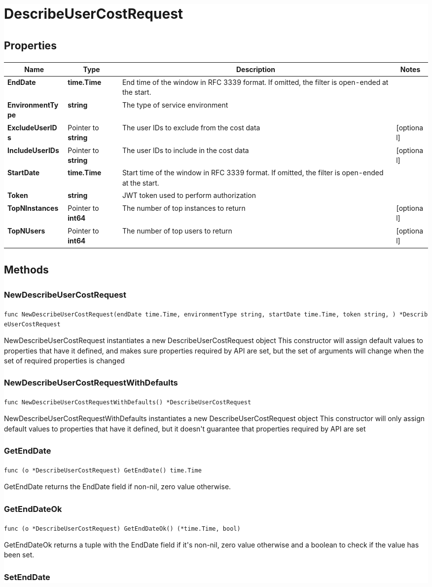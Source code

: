 # DescribeUserCostRequest

## Properties

Name | Type | Description | Notes
------------ | ------------- | ------------- | -------------
**EndDate** | **time.Time** | End time of the window in RFC 3339 format. If omitted, the filter is open-ended at the start. | 
**EnvironmentType** | **string** | The type of service environment | 
**ExcludeUserIDs** | Pointer to **string** | The user IDs to exclude from the cost data | [optional] 
**IncludeUserIDs** | Pointer to **string** | The user IDs to include in the cost data | [optional] 
**StartDate** | **time.Time** | Start time of the window in RFC 3339 format. If omitted, the filter is open-ended at the start. | 
**Token** | **string** | JWT token used to perform authorization | 
**TopNInstances** | Pointer to **int64** | The number of top instances to return | [optional] 
**TopNUsers** | Pointer to **int64** | The number of top users to return | [optional] 

## Methods

### NewDescribeUserCostRequest

`func NewDescribeUserCostRequest(endDate time.Time, environmentType string, startDate time.Time, token string, ) *DescribeUserCostRequest`

NewDescribeUserCostRequest instantiates a new DescribeUserCostRequest object
This constructor will assign default values to properties that have it defined,
and makes sure properties required by API are set, but the set of arguments
will change when the set of required properties is changed

### NewDescribeUserCostRequestWithDefaults

`func NewDescribeUserCostRequestWithDefaults() *DescribeUserCostRequest`

NewDescribeUserCostRequestWithDefaults instantiates a new DescribeUserCostRequest object
This constructor will only assign default values to properties that have it defined,
but it doesn't guarantee that properties required by API are set

### GetEndDate

`func (o *DescribeUserCostRequest) GetEndDate() time.Time`

GetEndDate returns the EndDate field if non-nil, zero value otherwise.

### GetEndDateOk

`func (o *DescribeUserCostRequest) GetEndDateOk() (*time.Time, bool)`

GetEndDateOk returns a tuple with the EndDate field if it's non-nil, zero value otherwise
and a boolean to check if the value has been set.

### SetEndDate

